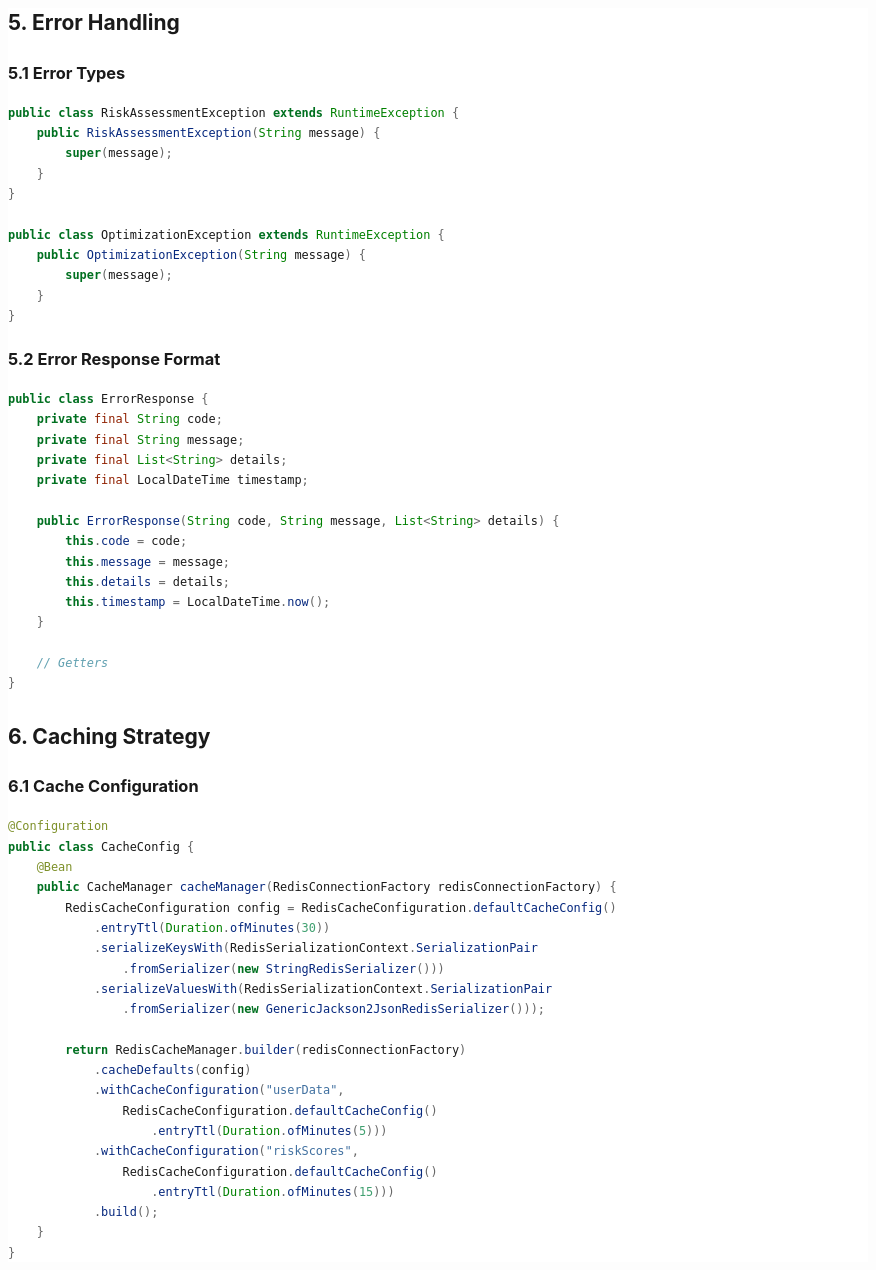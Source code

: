 ## 5. Error Handling

### 5.1 Error Types
```java
public class RiskAssessmentException extends RuntimeException {
    public RiskAssessmentException(String message) {
        super(message);
    }
}

public class OptimizationException extends RuntimeException {
    public OptimizationException(String message) {
        super(message);
    }
}
```

### 5.2 Error Response Format
```java
public class ErrorResponse {
    private final String code;
    private final String message;
    private final List<String> details;
    private final LocalDateTime timestamp;

    public ErrorResponse(String code, String message, List<String> details) {
        this.code = code;
        this.message = message;
        this.details = details;
        this.timestamp = LocalDateTime.now();
    }

    // Getters
}
```

## 6. Caching Strategy

### 6.1 Cache Configuration
```java
@Configuration
public class CacheConfig {
    @Bean
    public CacheManager cacheManager(RedisConnectionFactory redisConnectionFactory) {
        RedisCacheConfiguration config = RedisCacheConfiguration.defaultCacheConfig()
            .entryTtl(Duration.ofMinutes(30))
            .serializeKeysWith(RedisSerializationContext.SerializationPair
                .fromSerializer(new StringRedisSerializer()))
            .serializeValuesWith(RedisSerializationContext.SerializationPair
                .fromSerializer(new GenericJackson2JsonRedisSerializer()));

        return RedisCacheManager.builder(redisConnectionFactory)
            .cacheDefaults(config)
            .withCacheConfiguration("userData",
                RedisCacheConfiguration.defaultCacheConfig()
                    .entryTtl(Duration.ofMinutes(5)))
            .withCacheConfiguration("riskScores",
                RedisCacheConfiguration.defaultCacheConfig()
                    .entryTtl(Duration.ofMinutes(15)))
            .build();
    }
}
```